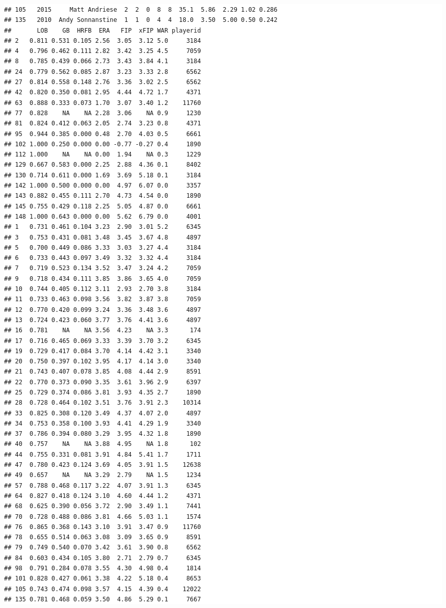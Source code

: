 ```
## 105   2015     Matt Andriese  2  2  0  8  8  35.1  5.86  2.29 1.02 0.286
## 135   2010  Andy Sonnanstine  1  1  0  4  4  18.0  3.50  5.00 0.50 0.242
##       LOB    GB  HRFB  ERA   FIP  xFIP WAR playerid
## 2   0.811 0.531 0.105 2.56  3.05  3.12 5.0     3184
## 4   0.796 0.462 0.111 2.82  3.42  3.25 4.5     7059
## 8   0.785 0.439 0.066 2.73  3.43  3.84 4.1     3184
## 24  0.779 0.562 0.085 2.87  3.23  3.33 2.8     6562
## 27  0.814 0.558 0.148 2.76  3.36  3.02 2.5     6562
## 42  0.820 0.350 0.081 2.95  4.44  4.72 1.7     4371
## 63  0.888 0.333 0.073 1.70  3.07  3.40 1.2    11760
## 77  0.828    NA    NA 2.28  3.06    NA 0.9     1230
## 81  0.824 0.412 0.063 2.05  2.74  3.23 0.8     4371
## 95  0.944 0.385 0.000 0.48  2.70  4.03 0.5     6661
## 102 1.000 0.250 0.000 0.00 -0.77 -0.27 0.4     1890
## 112 1.000    NA    NA 0.00  1.94    NA 0.3     1229
## 129 0.667 0.583 0.000 2.25  2.88  4.36 0.1     8402
## 130 0.714 0.611 0.000 1.69  3.69  5.18 0.1     3184
## 142 1.000 0.500 0.000 0.00  4.97  6.07 0.0     3357
## 143 0.882 0.455 0.111 2.70  4.73  4.54 0.0     1890
## 145 0.755 0.429 0.118 2.25  5.05  4.87 0.0     6661
## 148 1.000 0.643 0.000 0.00  5.62  6.79 0.0     4001
## 1   0.731 0.461 0.104 3.23  2.90  3.01 5.2     6345
## 3   0.753 0.431 0.081 3.48  3.45  3.67 4.8     4897
## 5   0.700 0.449 0.086 3.33  3.03  3.27 4.4     3184
## 6   0.733 0.443 0.097 3.49  3.32  3.32 4.4     3184
## 7   0.719 0.523 0.134 3.52  3.47  3.24 4.2     7059
## 9   0.718 0.434 0.111 3.85  3.86  3.65 4.0     7059
## 10  0.744 0.405 0.112 3.11  2.93  2.70 3.8     3184
## 11  0.733 0.463 0.098 3.56  3.82  3.87 3.8     7059
## 12  0.770 0.420 0.099 3.24  3.36  3.48 3.6     4897
## 13  0.724 0.423 0.060 3.77  3.76  4.41 3.6     4897
## 16  0.781    NA    NA 3.56  4.23    NA 3.3      174
## 17  0.716 0.465 0.069 3.33  3.39  3.70 3.2     6345
## 19  0.729 0.417 0.084 3.70  4.14  4.42 3.1     3340
## 20  0.750 0.397 0.102 3.95  4.17  4.14 3.0     3340
## 21  0.743 0.407 0.078 3.85  4.08  4.44 2.9     8591
## 22  0.770 0.373 0.090 3.35  3.61  3.96 2.9     6397
## 25  0.729 0.374 0.086 3.81  3.93  4.35 2.7     1890
## 28  0.728 0.464 0.102 3.51  3.76  3.91 2.3    10314
## 33  0.825 0.308 0.120 3.49  4.37  4.07 2.0     4897
## 34  0.753 0.358 0.100 3.93  4.41  4.29 1.9     3340
## 37  0.786 0.394 0.080 3.29  3.95  4.32 1.8     1890
## 40  0.757    NA    NA 3.88  4.95    NA 1.8      102
## 44  0.755 0.331 0.081 3.91  4.84  5.41 1.7     1711
## 47  0.780 0.423 0.124 3.69  4.05  3.91 1.5    12638
## 49  0.657    NA    NA 3.29  2.79    NA 1.5     1234
## 57  0.788 0.468 0.117 3.22  4.07  3.91 1.3     6345
## 64  0.827 0.418 0.124 3.10  4.60  4.44 1.2     4371
## 68  0.625 0.390 0.056 3.72  2.90  3.49 1.1     7441
## 70  0.728 0.488 0.086 3.81  4.66  5.03 1.1     1574
## 76  0.865 0.368 0.143 3.10  3.91  3.47 0.9    11760
## 78  0.655 0.514 0.063 3.08  3.09  3.65 0.9     8591
## 79  0.749 0.540 0.070 3.42  3.61  3.90 0.8     6562
## 84  0.603 0.434 0.105 3.80  2.71  2.79 0.7     6345
## 98  0.791 0.284 0.078 3.55  4.30  4.98 0.4     1814
## 101 0.828 0.427 0.061 3.38  4.22  5.18 0.4     8653
## 105 0.743 0.474 0.098 3.57  4.15  4.39 0.4    12022
## 135 0.781 0.468 0.059 3.50  4.86  5.29 0.1     7667
```
